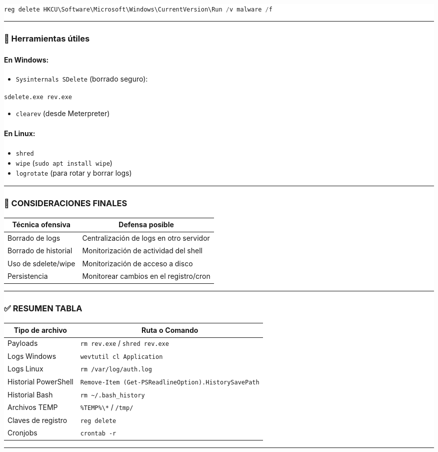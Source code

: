 ```powershell
reg delete HKCU\Software\Microsoft\Windows\CurrentVersion\Run /v malware /f
```

---

### 🛑 Herramientas útiles

#### En Windows:

- `Sysinternals SDelete` (borrado seguro):

```cmd
sdelete.exe rev.exe
```

- `clearev` (desde Meterpreter)

#### En Linux:

- `shred`
- `wipe` (`sudo apt install wipe`)
- `logrotate` (para rotar y borrar logs)

---

### 🧠 CONSIDERACIONES FINALES

| Técnica ofensiva     | Defensa posible                         |
| -------------------- | --------------------------------------- |
| Borrado de logs      | Centralización de logs en otro servidor |
| Borrado de historial | Monitorización de actividad del shell   |
| Uso de sdelete/wipe  | Monitorización de acceso a disco        |
| Persistencia         | Monitorear cambios en el registro/cron  |

---

### ✅ RESUMEN TABLA

| Tipo de archivo      | Ruta o Comando                                       |
| -------------------- | ---------------------------------------------------- |
| Payloads             | `rm rev.exe` / `shred rev.exe`                       |
| Logs Windows         | `wevtutil cl Application`                            |
| Logs Linux           | `rm /var/log/auth.log`                               |
| Historial PowerShell | `Remove-Item (Get-PSReadlineOption).HistorySavePath` |
| Historial Bash       | `rm ~/.bash_history`                                 |
| Archivos TEMP        | `%TEMP%\*` / `/tmp/`                                 |
| Claves de registro   | `reg delete`                                         |
| Cronjobs             | `crontab -r`                                         |

---